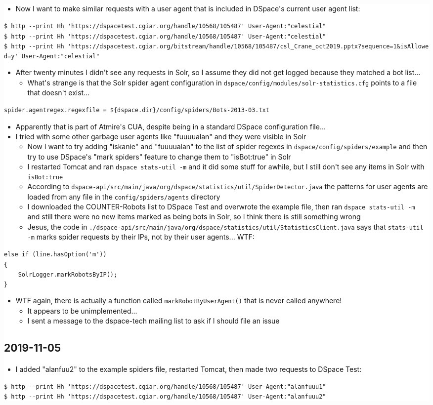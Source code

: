 - Now I want to make similar requests with a user agent that is included in DSpace's current user agent list:

```
$ http --print Hh 'https://dspacetest.cgiar.org/handle/10568/105487' User-Agent:"celestial"
$ http --print Hh 'https://dspacetest.cgiar.org/handle/10568/105487' User-Agent:"celestial"
$ http --print Hh 'https://dspacetest.cgiar.org/bitstream/handle/10568/105487/csl_Crane_oct2019.pptx?sequence=1&isAllowed=y' User-Agent:"celestial"
```

- After twenty minutes I didn't see any requests in Solr, so I assume they did not get logged because they matched a bot list...
  - What's strange is that the Solr spider agent configuration in `dspace/config/modules/solr-statistics.cfg` points to a file that doesn't exist...

```
spider.agentregex.regexfile = ${dspace.dir}/config/spiders/Bots-2013-03.txt
```

- Apparently that is part of Atmire's CUA, despite being in a standard DSpace configuration file...
- I tried with some other garbage user agents like "fuuuualan" and they were visible in Solr
  - Now I want to try adding "iskanie" and "fuuuualan" to the list of spider regexes in `dspace/config/spiders/example` and then try to use DSpace's "mark spiders" feature to change them to "isBot:true" in Solr
  - I restarted Tomcat and ran `dspace stats-util -m` and it did some stuff for awhile, but I still don't see any items in Solr with `isBot:true`
  - According to `dspace-api/src/main/java/org/dspace/statistics/util/SpiderDetector.java` the patterns for user agents are loaded from any file in the `config/spiders/agents` directory
  - I downloaded the COUNTER-Robots list to DSpace Test and overwrote the example file, then ran `dspace stats-util -m` and still there were no new items marked as being bots in Solr, so I think there is still something wrong
  - Jesus, the code in `./dspace-api/src/main/java/org/dspace/statistics/util/StatisticsClient.java` says that `stats-util -m` marks spider requests by their IPs, not by their user agents... WTF:

```
else if (line.hasOption('m'))
{
    SolrLogger.markRobotsByIP();
}
```

- WTF again, there is actually a function called `markRobotByUserAgent()` that is never called anywhere!
  - It appears to be unimplemented...
  - I sent a message to the dspace-tech mailing list to ask if I should file an issue

## 2019-11-05

- I added "alanfuu2" to the example spiders file, restarted Tomcat, then made two requests to DSpace Test:

```
$ http --print Hh 'https://dspacetest.cgiar.org/handle/10568/105487' User-Agent:"alanfuuu1"
$ http --print Hh 'https://dspacetest.cgiar.org/handle/10568/105487' User-Agent:"alanfuuu2"
```
